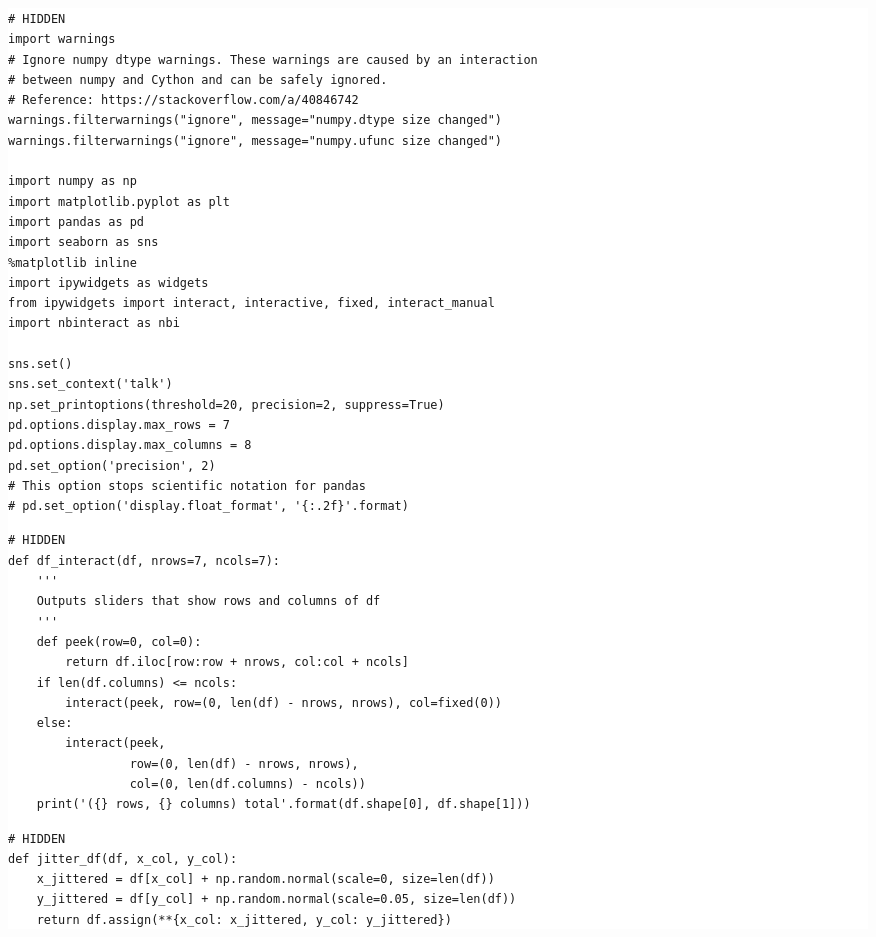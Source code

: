 ```
# HIDDEN
import warnings
# Ignore numpy dtype warnings. These warnings are caused by an interaction
# between numpy and Cython and can be safely ignored.
# Reference: https://stackoverflow.com/a/40846742
warnings.filterwarnings("ignore", message="numpy.dtype size changed")
warnings.filterwarnings("ignore", message="numpy.ufunc size changed")

import numpy as np
import matplotlib.pyplot as plt
import pandas as pd
import seaborn as sns
%matplotlib inline
import ipywidgets as widgets
from ipywidgets import interact, interactive, fixed, interact_manual
import nbinteract as nbi

sns.set()
sns.set_context('talk')
np.set_printoptions(threshold=20, precision=2, suppress=True)
pd.options.display.max_rows = 7
pd.options.display.max_columns = 8
pd.set_option('precision', 2)
# This option stops scientific notation for pandas
# pd.set_option('display.float_format', '{:.2f}'.format)

```

```
# HIDDEN
def df_interact(df, nrows=7, ncols=7):
    '''
    Outputs sliders that show rows and columns of df
    '''
    def peek(row=0, col=0):
        return df.iloc[row:row + nrows, col:col + ncols]
    if len(df.columns) <= ncols:
        interact(peek, row=(0, len(df) - nrows, nrows), col=fixed(0))
    else:
        interact(peek,
                 row=(0, len(df) - nrows, nrows),
                 col=(0, len(df.columns) - ncols))
    print('({} rows, {} columns) total'.format(df.shape[0], df.shape[1]))

```

```
# HIDDEN
def jitter_df(df, x_col, y_col):
    x_jittered = df[x_col] + np.random.normal(scale=0, size=len(df))
    y_jittered = df[y_col] + np.random.normal(scale=0.05, size=len(df))
    return df.assign(**{x_col: x_jittered, y_col: y_jittered})

```
